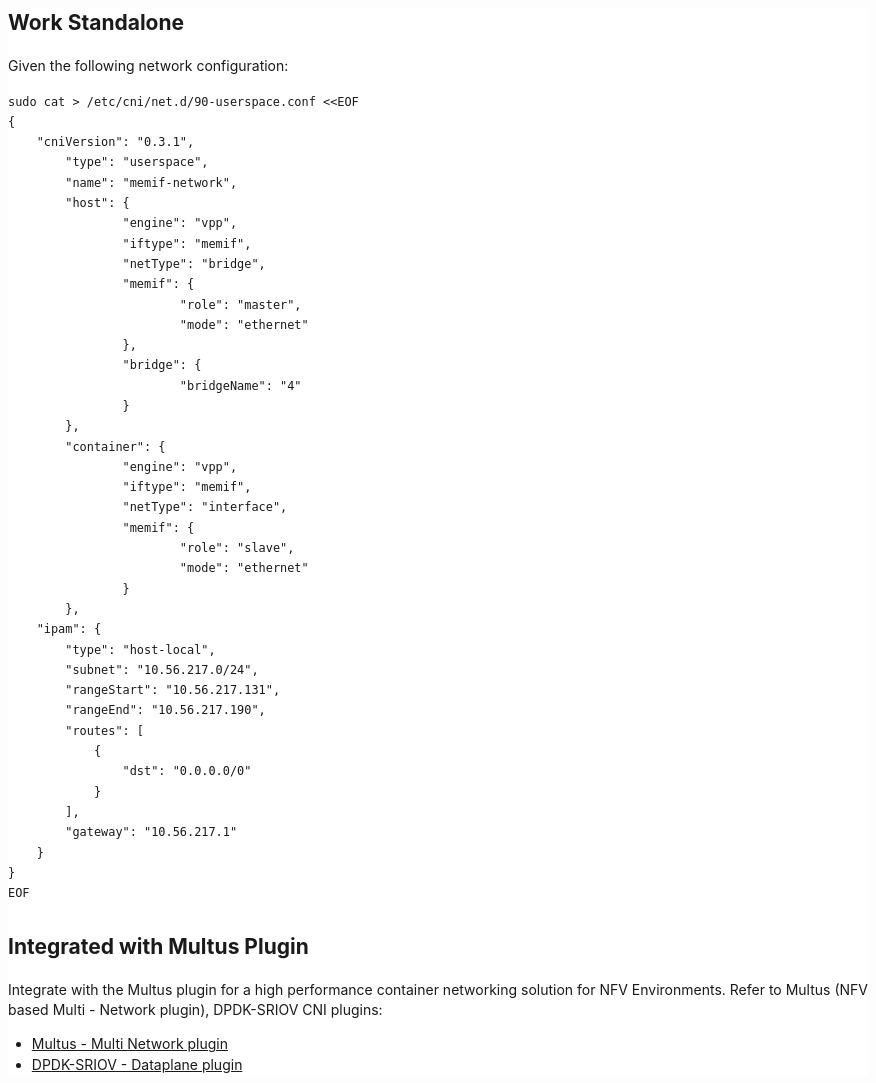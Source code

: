 
## Work Standalone

Given the following network configuration:
```
sudo cat > /etc/cni/net.d/90-userspace.conf <<EOF
{
	"cniVersion": "0.3.1",
        "type": "userspace",
        "name": "memif-network",
        "host": {
                "engine": "vpp",
                "iftype": "memif",
                "netType": "bridge",
                "memif": {
                        "role": "master",
                        "mode": "ethernet"
                },
                "bridge": {
                        "bridgeName": "4"
                }
        },
        "container": {
                "engine": "vpp",
                "iftype": "memif",
                "netType": "interface",
                "memif": {
                        "role": "slave",
                        "mode": "ethernet"
                }
        },
	"ipam": {
		"type": "host-local",
		"subnet": "10.56.217.0/24",
		"rangeStart": "10.56.217.131",
		"rangeEnd": "10.56.217.190",
		"routes": [
			{
				"dst": "0.0.0.0/0"
			}
		],
		"gateway": "10.56.217.1"
	}
}
EOF
```


## Integrated with Multus Plugin
Integrate with the Multus plugin for a high performance container networking
solution for NFV Environments. Refer to Multus (NFV based Multi - Network
plugin), DPDK-SRIOV CNI plugins:
* [Multus - Multi Network plugin](https://github.com/Intel-Corp/multus-cni)
* [DPDK-SRIOV - Dataplane plugin](https://github.com/Intel-Corp/sriov-cni)

